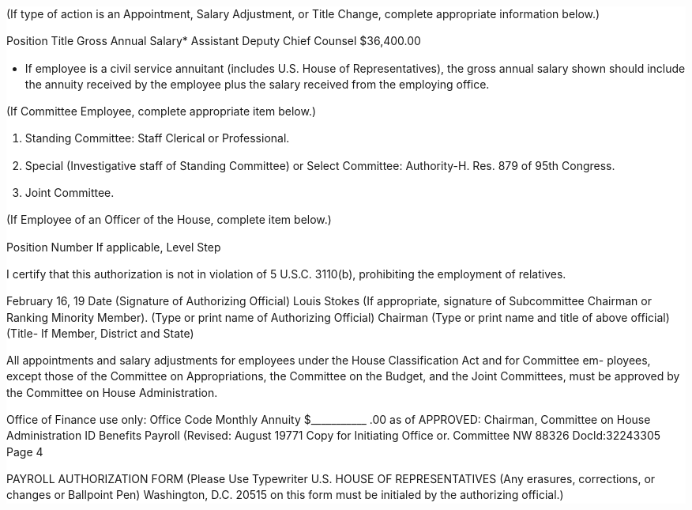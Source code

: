 (If type of action is an Appointment, Salary Adjustment, or Title Change, complete appropriate information below.)

Position Title Gross Annual Salary*
Assistant Deputy Chief Counsel $36,400.00
* If employee is a civil service annuitant (includes U.S. House of Representatives), the gross annual salary shown should include the annuity received by the employee
plus the salary received from the employing office.

(If Committee Employee, complete appropriate item below.)

1. Standing Committee: Staff Clerical or Professional.

2. Special (Investigative staff of Standing Committee) or Select Committee: Authority-H. Res. 879 of 95th Congress.

3. Joint Committee.

(If Employee of an Officer of the House, complete item below.)

Position Number If applicable, Level Step

I certify that this authorization is not in violation of 5 U.S.C. 3110(b), prohibiting the employment of
relatives.

February 16, 19
Date
(Signature of Authorizing Official)
Louis Stokes
(If appropriate, signature of Subcommittee Chairman or Ranking Minority Member). (Type or print name of Authorizing Official)
Chairman
(Type or print name and title of above official) (Title- If Member, District and State)

All appointments and salary adjustments for employees under the House Classification Act and for Committee em-
ployees, except those of the Committee on Appropriations, the Committee on the Budget, and the Joint Committees, must
be approved by the Committee on House Administration.

Office of Finance use only:
Office Code
Monthly Annuity $___________ .00 as of
APPROVED:
Chairman, Committee on House Administration
ID
Benefits
Payroll
(Revised: August 19771
Copy for Initiating Office or. Committee
NW 88326
Docld:32243305 Page 4

PAYROLL AUTHORIZATION FORM
(Please Use Typewriter U.S. HOUSE OF REPRESENTATIVES (Any erasures, corrections, or changes
or Ballpoint Pen)
Washington, D.C. 20515 on this form must be initialed by the
authorizing official.)
